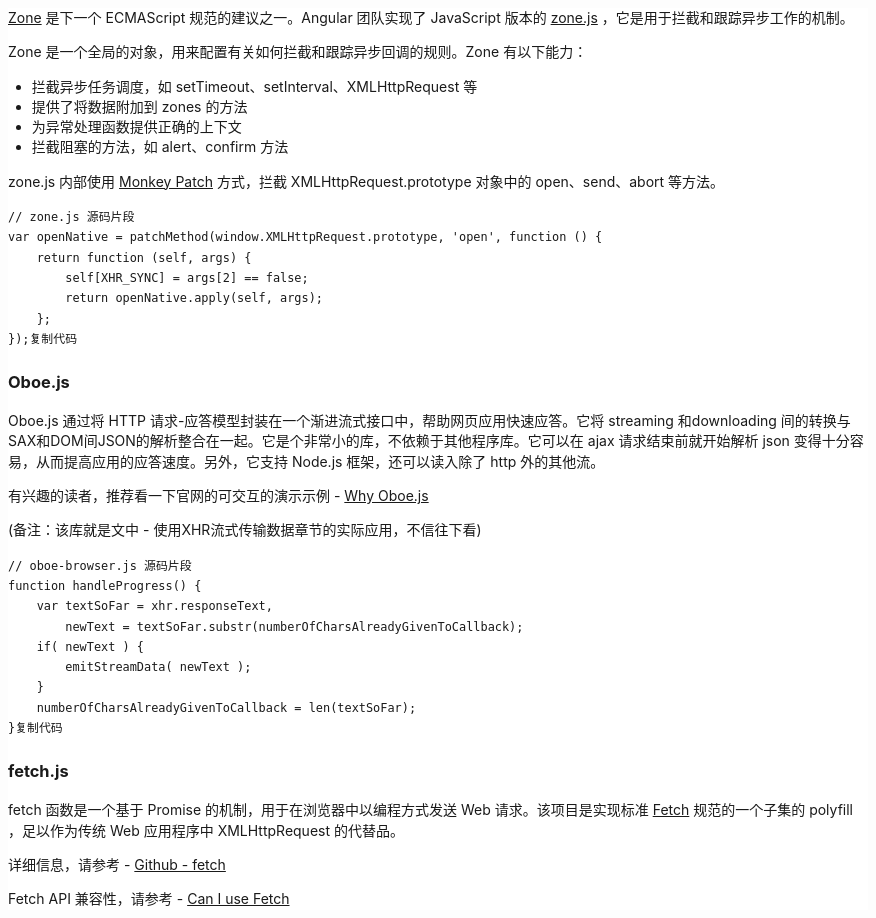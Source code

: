 [Zone](https://link.juejin.cn?target=https%3A%2F%2Fdomenic.github.io%2Fzones%2F) 是下一个 ECMAScript 规范的建议之一。Angular 团队实现了 JavaScript 版本的 [zone.js](https://link.juejin.cn?target=https%3A%2F%2Fgithub.com%2Fangular%2Fzone.js%2F) ，它是用于拦截和跟踪异步工作的机制。

Zone 是一个全局的对象，用来配置有关如何拦截和跟踪异步回调的规则。Zone 有以下能力：

- 拦截异步任务调度，如 setTimeout、setInterval、XMLHttpRequest 等
- 提供了将数据附加到 zones 的方法
- 为异常处理函数提供正确的上下文
- 拦截阻塞的方法，如 alert、confirm 方法

zone.js 内部使用 [Monkey Patch](https://link.juejin.cn?target=https%3A%2F%2Fen.wikipedia.org%2Fwiki%2FMonkey_patch) 方式，拦截 XMLHttpRequest.prototype 对象中的 open、send、abort 等方法。

```
// zone.js 源码片段
var openNative = patchMethod(window.XMLHttpRequest.prototype, 'open', function () { 
    return function (self, args) {
        self[XHR_SYNC] = args[2] == false;
        return openNative.apply(self, args);
    }; 
});复制代码
```

### Oboe.js

Oboe.js 通过将 HTTP 请求-应答模型封装在一个渐进流式接口中，帮助网页应用快速应答。它将 streaming 和downloading 间的转换与SAX和DOM间JSON的解析整合在一起。它是个非常小的库，不依赖于其他程序库。它可以在 ajax 请求结束前就开始解析 json 变得十分容易，从而提高应用的应答速度。另外，它支持 Node.js 框架，还可以读入除了 http 外的其他流。

有兴趣的读者，推荐看一下官网的可交互的演示示例 - [Why Oboe.js](https://link.juejin.cn?target=http%3A%2F%2Foboejs.com%2Fwhy)

(备注：该库就是文中 - 使用XHR流式传输数据章节的实际应用，不信往下看)

```
// oboe-browser.js 源码片段
function handleProgress() {            
    var textSoFar = xhr.responseText,
        newText = textSoFar.substr(numberOfCharsAlreadyGivenToCallback);
    if( newText ) {
        emitStreamData( newText );
    } 
    numberOfCharsAlreadyGivenToCallback = len(textSoFar);
}复制代码
```

### fetch.js

fetch 函数是一个基于 Promise 的机制，用于在浏览器中以编程方式发送 Web 请求。该项目是实现标准 [Fetch](https://link.juejin.cn?target=https%3A%2F%2Ffetch.spec.whatwg.org%2F) 规范的一个子集的 polyfill ，足以作为传统 Web 应用程序中 XMLHttpRequest 的代替品。

详细信息，请参考 - [Github - fetch](https://link.juejin.cn?target=https%3A%2F%2Fgithub.com%2Fgithub%2Ffetch) 

Fetch API 兼容性，请参考 - [Can I use Fetch](https://link.juejin.cn?target=http%3A%2F%2Fcaniuse.com%2F%23search%3DFetch)
